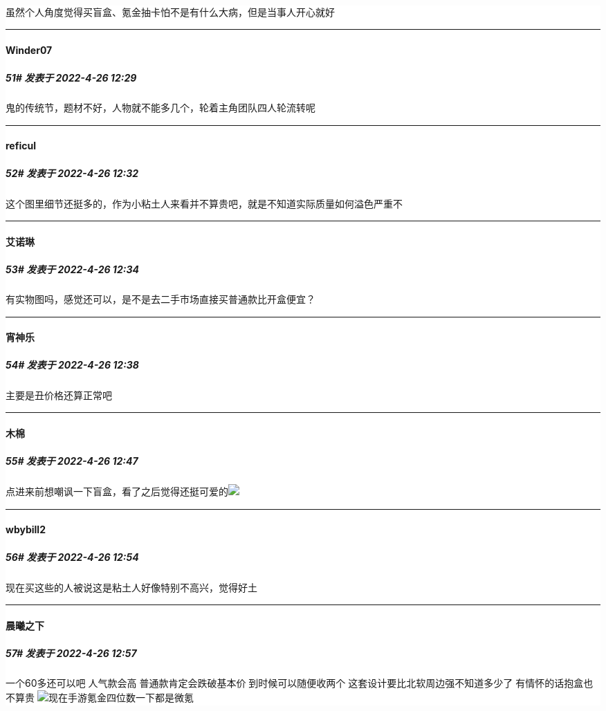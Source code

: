 虽然个人角度觉得买盲盒、氪金抽卡怕不是有什么大病，但是当事人开心就好

*****

####  Winder07  
##### 51#       发表于 2022-4-26 12:29

鬼的传统节，题材不好，人物就不能多几个，轮着主角团队四人轮流转呢

*****

####  reficul  
##### 52#       发表于 2022-4-26 12:32

这个图里细节还挺多的，作为小粘土人来看并不算贵吧，就是不知道实际质量如何溢色严重不

*****

####  艾诺琳  
##### 53#       发表于 2022-4-26 12:34

有实物图吗，感觉还可以，是不是去二手市场直接买普通款比开盒便宜？

*****

####  宵神乐  
##### 54#       发表于 2022-4-26 12:38

主要是丑价格还算正常吧

*****

####  木棉  
##### 55#       发表于 2022-4-26 12:47

点进来前想嘲讽一下盲盒，看了之后觉得还挺可爱的<img src="https://static.saraba1st.com/image/smiley/face2017/001.png" referrerpolicy="no-referrer">

*****

####  wbybill2  
##### 56#       发表于 2022-4-26 12:54

现在买这些的人被说这是粘土人好像特别不高兴，觉得好土

*****

####  晨曦之下  
##### 57#       发表于 2022-4-26 12:57

一个60多还可以吧 
人气款会高 普通款肯定会跌破基本价 到时候可以随便收两个
这套设计要比北软周边强不知道多少了 有情怀的话抱盒也不算贵
<img src="https://static.saraba1st.com/image/smiley/face2017/067.png" referrerpolicy="no-referrer">现在手游氪金四位数一下都是微氪
